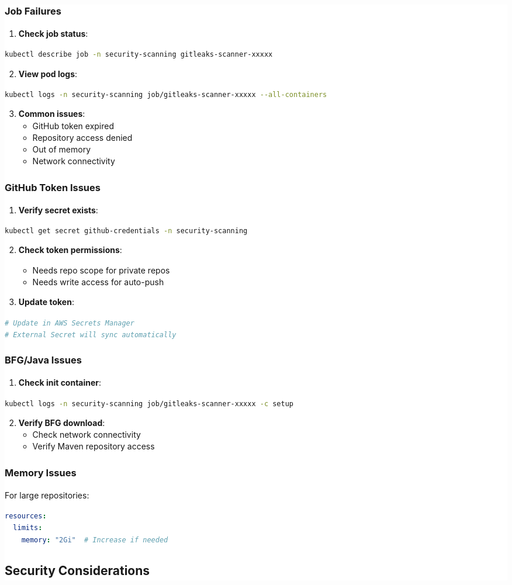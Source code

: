 ### Job Failures

1. **Check job status**:
```bash
kubectl describe job -n security-scanning gitleaks-scanner-xxxxx
```

2. **View pod logs**:
```bash
kubectl logs -n security-scanning job/gitleaks-scanner-xxxxx --all-containers
```

3. **Common issues**:
   - GitHub token expired
   - Repository access denied
   - Out of memory
   - Network connectivity

### GitHub Token Issues

1. **Verify secret exists**:
```bash
kubectl get secret github-credentials -n security-scanning
```

2. **Check token permissions**:
   - Needs repo scope for private repos
   - Needs write access for auto-push

3. **Update token**:
```bash
# Update in AWS Secrets Manager
# External Secret will sync automatically
```

### BFG/Java Issues

1. **Check init container**:
```bash
kubectl logs -n security-scanning job/gitleaks-scanner-xxxxx -c setup
```

2. **Verify BFG download**:
   - Check network connectivity
   - Verify Maven repository access

### Memory Issues

For large repositories:
```yaml
resources:
  limits:
    memory: "2Gi"  # Increase if needed
```

## Security Considerations
